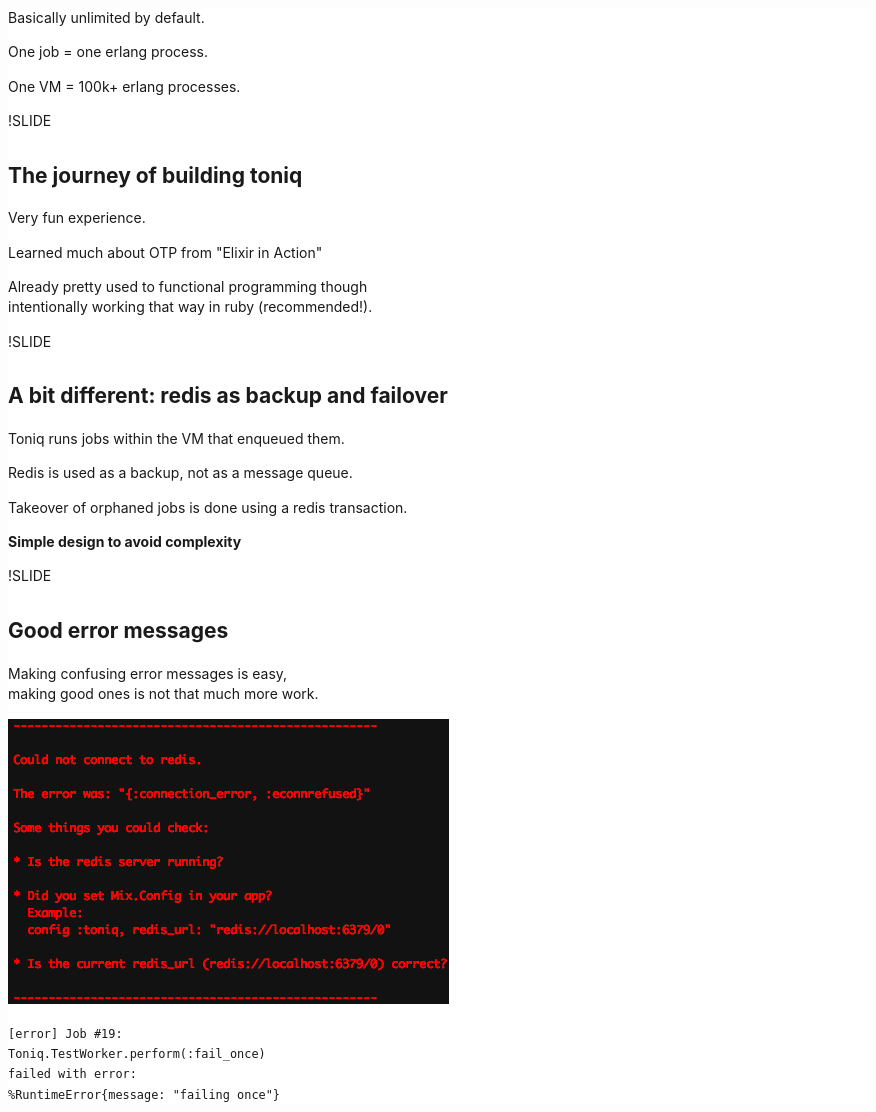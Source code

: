 Basically unlimited by default.

One job = one erlang process.

One VM = 100k+ erlang processes.

!SLIDE
## The journey of building toniq

Very fun experience.

Learned much about OTP from "Elixir in Action"

Already pretty used to functional programming though<br/>
intentionally working that way in ruby (recommended!).

!SLIDE
## A bit different: redis as backup and failover

Toniq runs jobs within the VM that enqueued them.

Redis is used as a backup, not as a message queue.

Takeover of orphaned jobs is done using a redis transaction.<br>

**Simple design to avoid complexity**

!SLIDE
## Good error messages

Making confusing error messages is easy,<br/>
making good ones is not that much more work.

![good error messages](good_error_messages.png)

    [error] Job #19:
    Toniq.TestWorker.perform(:fail_once)
    failed with error:
    %RuntimeError{message: "failing once"}
